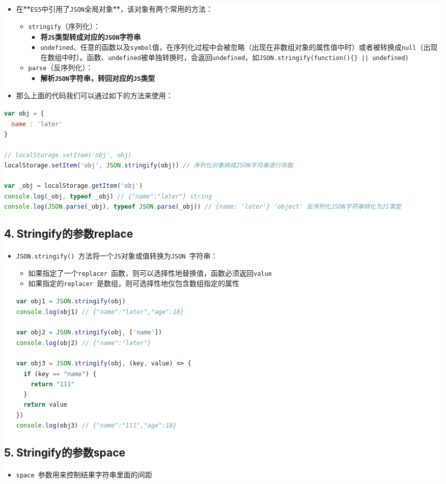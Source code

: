 - 在**`ES5`中引用了`JSON`全局对象**，该对象有两个常用的方法：
  - `stringify`（序列化）：
    - **将`JS`类型转成对应的`JSON`字符串**
    - `undefined`、任意的函数以及`symbol`值，在序列化过程中会被忽略（出现在非数组对象的属性值中时）或者被转换成`null`（出现在数组中时）。函数、`undefined`被单独转换时，会返回`undefined`，如`JSON.stringify(function(){} || undefined)`
  - `parse`（反序列化）：
    - **解析`JSON`字符串，转回对应的`JS`类型**
  
- 那么上面的代码我们可以通过如下的方法来使用：

```js
var obj = {
  name : 'later'
}

// localStorage.setItem('obj', obj)
localStorage.setItem('obj', JSON.stringify(obj)) // 序列化对象转成JSON字符串进行存取

var _obj = localStorage.getItem('obj')
console.log(_obj, typeof _obj) // {"name":"later"} string
console.log(JSON.parse(_obj), typeof JSON.parse(_obj)) // {name: 'later'} 'object' 反序列化JSON字符串转化为JS类型
```

## 4. Stringify的参数replace

- `JSON.stringify() `方法将一个`JS`对象或值转换为`JSON `字符串：

  - 如果指定了一个`replacer `函数，则可以选择性地替换值，函数必须返回`value`
  - 如果指定的`replacer `是数组，则可选择性地仅包含数组指定的属性

  ```js
  var obj1 = JSON.stringify(obj)
  console.log(obj1) // {"name":"later","age":18}
  
  var obj2 = JSON.stringify(obj, ['name'])
  console.log(obj2) // {"name":"later"}
  
  var obj3 = JSON.stringify(obj, (key, value) => {
    if (key == "name") {
      return "111"
    }
    return value 
  })
  console.log(obj3) // {"name":"111","age":18}
  ```

## 5. Stringify的参数space

- `space `参数用来控制结果字符串里面的间距
